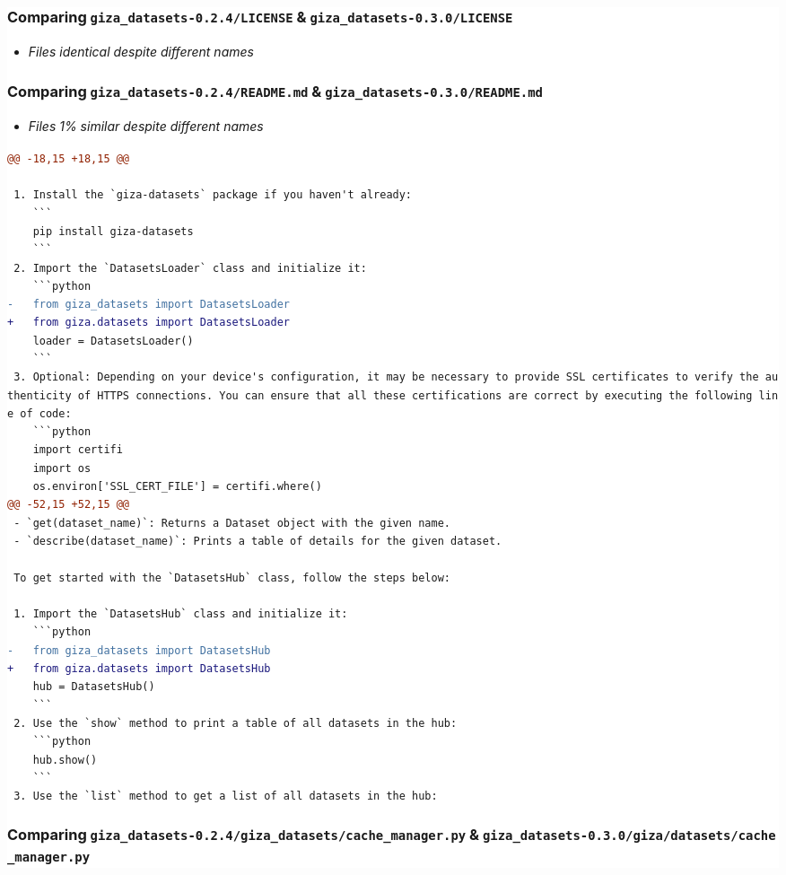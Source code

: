### Comparing `giza_datasets-0.2.4/LICENSE` & `giza_datasets-0.3.0/LICENSE`

 * *Files identical despite different names*

### Comparing `giza_datasets-0.2.4/README.md` & `giza_datasets-0.3.0/README.md`

 * *Files 1% similar despite different names*

```diff
@@ -18,15 +18,15 @@
 
 1. Install the `giza-datasets` package if you haven't already:
    ```
    pip install giza-datasets
    ```
 2. Import the `DatasetsLoader` class and initialize it:
    ```python
-   from giza_datasets import DatasetsLoader
+   from giza.datasets import DatasetsLoader
    loader = DatasetsLoader()
    ```
 3. Optional: Depending on your device's configuration, it may be necessary to provide SSL certificates to verify the authenticity of HTTPS connections. You can ensure that all these certifications are correct by executing the following line of code:
    ```python
    import certifi
    import os
    os.environ['SSL_CERT_FILE'] = certifi.where()
@@ -52,15 +52,15 @@
 - `get(dataset_name)`: Returns a Dataset object with the given name.
 - `describe(dataset_name)`: Prints a table of details for the given dataset.
 
 To get started with the `DatasetsHub` class, follow the steps below:
 
 1. Import the `DatasetsHub` class and initialize it:
    ```python
-   from giza_datasets import DatasetsHub
+   from giza.datasets import DatasetsHub
    hub = DatasetsHub()
    ```
 2. Use the `show` method to print a table of all datasets in the hub:
    ```python
    hub.show()
    ```
 3. Use the `list` method to get a list of all datasets in the hub:
```

### Comparing `giza_datasets-0.2.4/giza_datasets/cache_manager.py` & `giza_datasets-0.3.0/giza/datasets/cache_manager.py`
